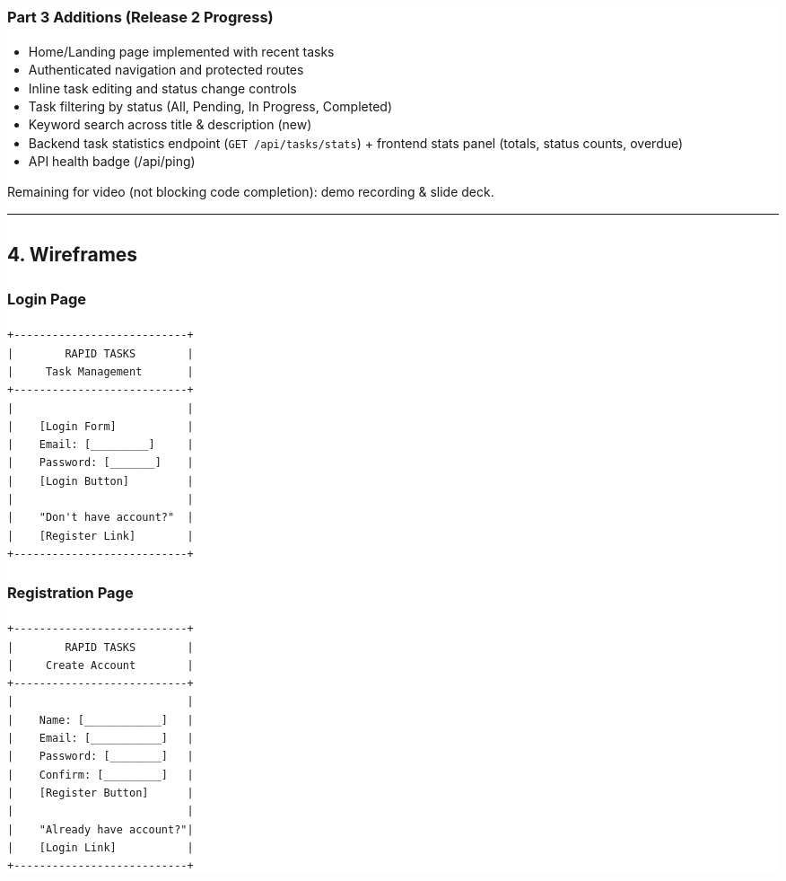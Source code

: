 ### Part 3 Additions (Release 2 Progress)
- Home/Landing page implemented with recent tasks
- Authenticated navigation and protected routes
- Inline task editing and status change controls
- Task filtering by status (All, Pending, In Progress, Completed)
- Keyword search across title & description (new)
- Backend task statistics endpoint (`GET /api/tasks/stats`) + frontend stats panel (totals, status counts, overdue)
- API health badge (/api/ping)

Remaining for video (not blocking code completion): demo recording & slide deck.

---

## 4. Wireframes

### Login Page
```
+---------------------------+
|        RAPID TASKS        |
|     Task Management       |
+---------------------------+
|                           |
|    [Login Form]           |
|    Email: [_________]     |
|    Password: [_______]    |
|    [Login Button]         |
|                           |
|    "Don't have account?"  |
|    [Register Link]        |
+---------------------------+
```

### Registration Page
```
+---------------------------+
|        RAPID TASKS        |
|     Create Account        |
+---------------------------+
|                           |
|    Name: [____________]   |
|    Email: [___________]   |
|    Password: [________]   |
|    Confirm: [_________]   |
|    [Register Button]      |
|                           |
|    "Already have account?"|
|    [Login Link]           |
+---------------------------+
```
